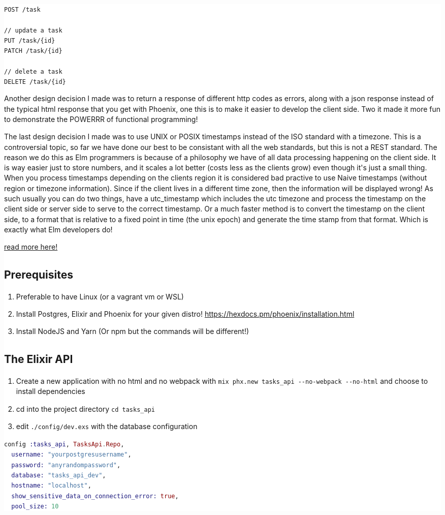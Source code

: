 ```
POST /task

// update a task
PUT /task/{id}
PATCH /task/{id}

// delete a task
DELETE /task/{id}
```

Another design decision I made was to return a response of different
http codes as errors, along with a json response instead of the typical html
response that you get with Phoenix, one this is to make it easier to develop the
client side. Two it made it more fun to demonstrate the POWERRR of functional
programming!

The last design decision I made was to use UNIX or POSIX timestamps instead of
the ISO standard with a timezone. This is a controversial topic, so far we have
done our best to be consistant with all the web standards, but this is not a REST
standard. The reason we do this as Elm programmers is because of a philosophy we
have of all data processing happening on the client side. It is way easier just
to store numbers, and it scales a lot better (costs less as the clients grow)
even though it's just a small thing. When you process timestamps depending on the
clients region it is considered bad practive to use Naive timestamps (without
region or timezone information). Since if the client lives in a different time
zone, then the information will be displayed wrong! As such usually you can do
two things, have a utc_timestamp which includes the utc timezone and process the
timestamp on the client side or server side to serve to the correct timestamp. Or
a much faster method is to convert the timestamp on the client side, to a format
that is relative to a fixed point in time (the unix epoch) and generate the time
stamp from that format. Which is exactly what Elm developers do!

[read more here!](https://guide.elm-lang.org/effects/time.html)

## Prerequisites

1. Preferable to have Linux (or a vagrant vm or WSL)

2. Install Postgres, Elixir and Phoenix for your given distro! 
   https://hexdocs.pm/phoenix/installation.html

3. Install NodeJS and Yarn (Or npm but the commands will be different!)

## The Elixir API

1. Create a new application with no html and no webpack with 
   `mix phx.new tasks_api --no-webpack --no-html` and choose to install
   dependencies

2. cd into the project directory `cd tasks_api`

3. edit `./config/dev.exs` with the database configuration

```elixir
config :tasks_api, TasksApi.Repo,
  username: "yourpostgresusername",
  password: "anyrandompassword",
  database: "tasks_api_dev",
  hostname: "localhost",
  show_sensitive_data_on_connection_error: true,
  pool_size: 10
```
